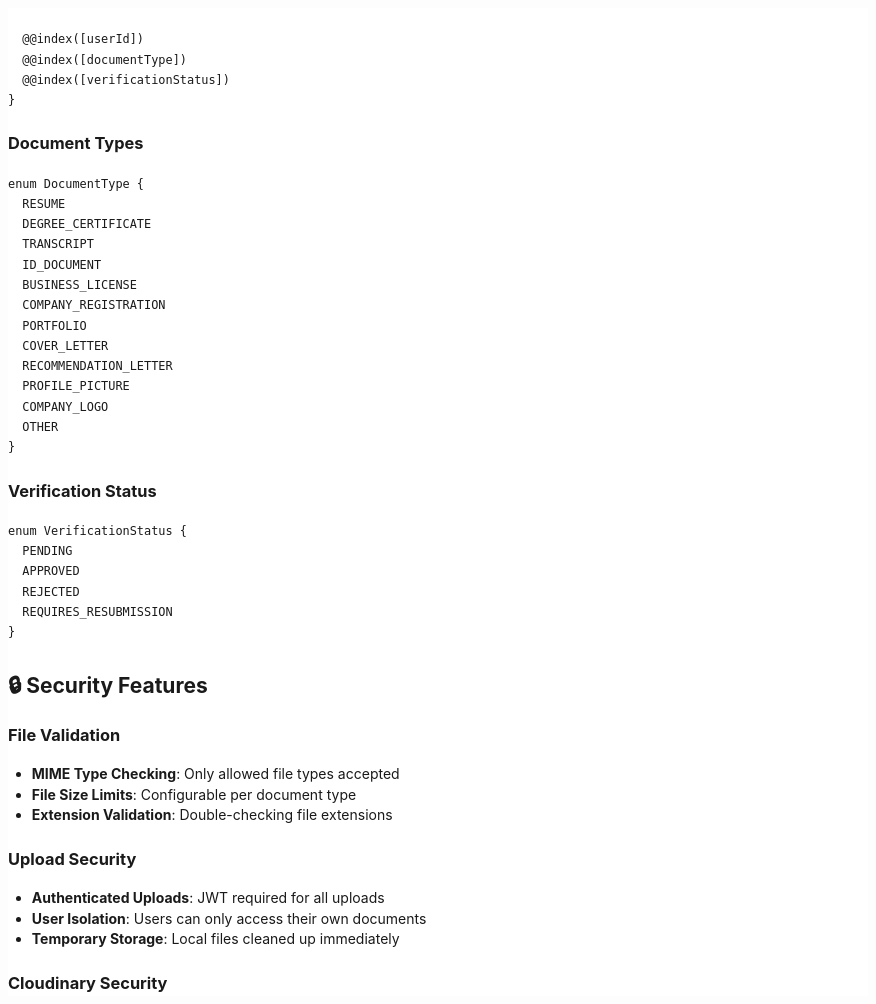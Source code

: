 ```prisma

  @@index([userId])
  @@index([documentType])
  @@index([verificationStatus])
}
```

### **Document Types**

```prisma
enum DocumentType {
  RESUME
  DEGREE_CERTIFICATE
  TRANSCRIPT
  ID_DOCUMENT
  BUSINESS_LICENSE
  COMPANY_REGISTRATION
  PORTFOLIO
  COVER_LETTER
  RECOMMENDATION_LETTER
  PROFILE_PICTURE
  COMPANY_LOGO
  OTHER
}
```

### **Verification Status**

```prisma
enum VerificationStatus {
  PENDING
  APPROVED
  REJECTED
  REQUIRES_RESUBMISSION
}
```

## 🔒 Security Features

### **File Validation**

- **MIME Type Checking**: Only allowed file types accepted
- **File Size Limits**: Configurable per document type
- **Extension Validation**: Double-checking file extensions

### **Upload Security**

- **Authenticated Uploads**: JWT required for all uploads
- **User Isolation**: Users can only access their own documents
- **Temporary Storage**: Local files cleaned up immediately

### **Cloudinary Security**
